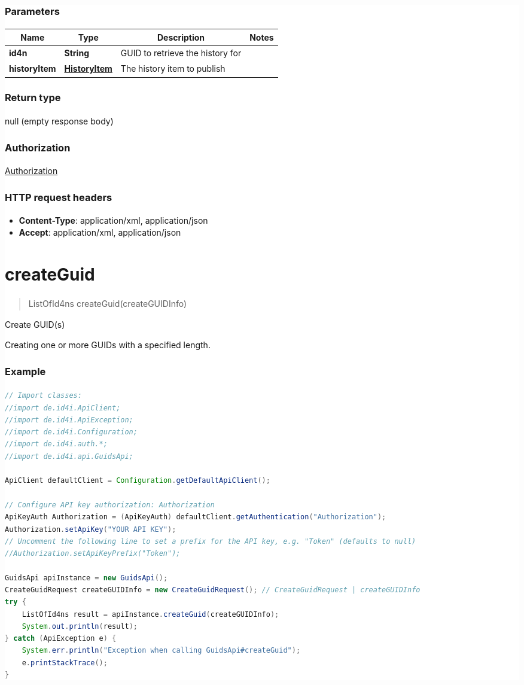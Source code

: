 ### Parameters

Name | Type | Description  | Notes
------------- | ------------- | ------------- | -------------
 **id4n** | **String**| GUID to retrieve the history for |
 **historyItem** | [**HistoryItem**](HistoryItem.md)| The history item to publish |

### Return type

null (empty response body)

### Authorization

[Authorization](../README.md#Authorization)

### HTTP request headers

 - **Content-Type**: application/xml, application/json
 - **Accept**: application/xml, application/json

<a name="createGuid"></a>
# **createGuid**
> ListOfId4ns createGuid(createGUIDInfo)

Create GUID(s)

Creating one or more GUIDs with a specified length.

### Example
```java
// Import classes:
//import de.id4i.ApiClient;
//import de.id4i.ApiException;
//import de.id4i.Configuration;
//import de.id4i.auth.*;
//import de.id4i.api.GuidsApi;

ApiClient defaultClient = Configuration.getDefaultApiClient();

// Configure API key authorization: Authorization
ApiKeyAuth Authorization = (ApiKeyAuth) defaultClient.getAuthentication("Authorization");
Authorization.setApiKey("YOUR API KEY");
// Uncomment the following line to set a prefix for the API key, e.g. "Token" (defaults to null)
//Authorization.setApiKeyPrefix("Token");

GuidsApi apiInstance = new GuidsApi();
CreateGuidRequest createGUIDInfo = new CreateGuidRequest(); // CreateGuidRequest | createGUIDInfo
try {
    ListOfId4ns result = apiInstance.createGuid(createGUIDInfo);
    System.out.println(result);
} catch (ApiException e) {
    System.err.println("Exception when calling GuidsApi#createGuid");
    e.printStackTrace();
}
```
